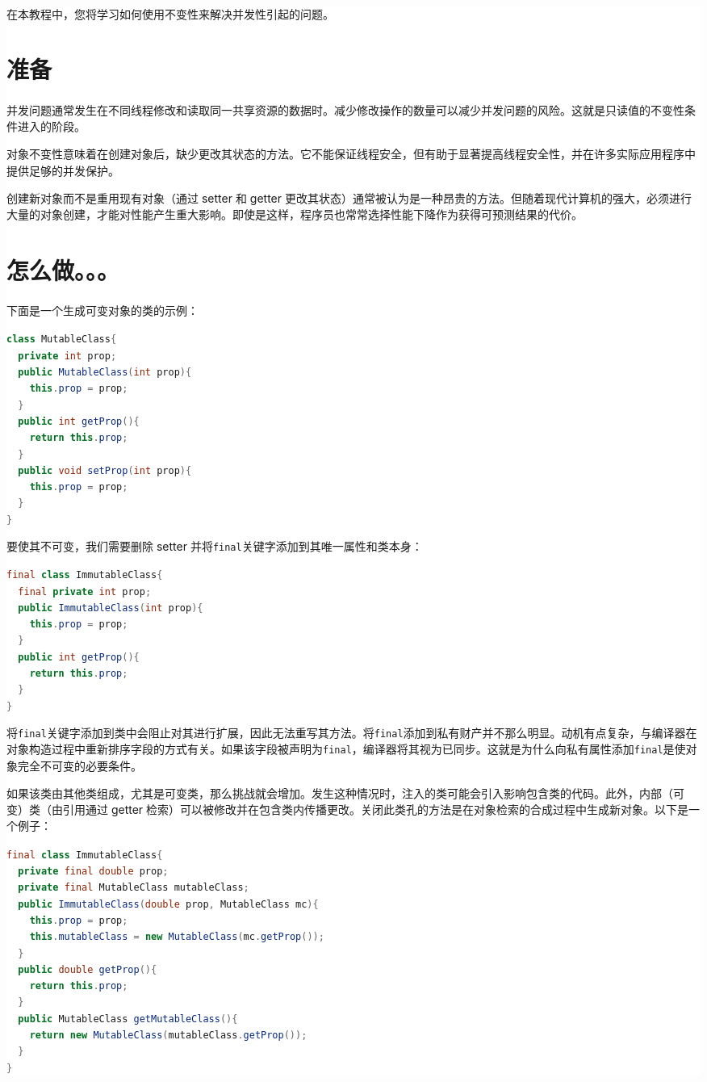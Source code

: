 在本教程中，您将学习如何使用不变性来解决并发性引起的问题。

# 准备

并发问题通常发生在不同线程修改和读取同一共享资源的数据时。减少修改操作的数量可以减少并发问题的风险。这就是只读值的不变性条件进入的阶段。

对象不变性意味着在创建对象后，缺少更改其状态的方法。它不能保证线程安全，但有助于显著提高线程安全性，并在许多实际应用程序中提供足够的并发保护。

创建新对象而不是重用现有对象（通过 setter 和 getter 更改其状态）通常被认为是一种昂贵的方法。但随着现代计算机的强大，必须进行大量的对象创建，才能对性能产生重大影响。即使是这样，程序员也常常选择性能下降作为获得可预测结果的代价。

# 怎么做。。。

下面是一个生成可变对象的类的示例：

```java
class MutableClass{
  private int prop;
  public MutableClass(int prop){
    this.prop = prop;
  }
  public int getProp(){
    return this.prop;
  }
  public void setProp(int prop){
    this.prop = prop;
  }
}
```

要使其不可变，我们需要删除 setter 并将`final`关键字添加到其唯一属性和类本身：

```java
final class ImmutableClass{
  final private int prop;
  public ImmutableClass(int prop){
    this.prop = prop;
  }
  public int getProp(){
    return this.prop;
  }
}
```

将`final`关键字添加到类中会阻止对其进行扩展，因此无法重写其方法。将`final`添加到私有财产并不那么明显。动机有点复杂，与编译器在对象构造过程中重新排序字段的方式有关。如果该字段被声明为`final`，编译器将其视为已同步。这就是为什么向私有属性添加`final`是使对象完全不可变的必要条件。

如果该类由其他类组成，尤其是可变类，那么挑战就会增加。发生这种情况时，注入的类可能会引入影响包含类的代码。此外，内部（可变）类（由引用通过 getter 检索）可以被修改并在包含类内传播更改。关闭此类孔的方法是在对象检索的合成过程中生成新对象。以下是一个例子：

```java
final class ImmutableClass{
  private final double prop;
  private final MutableClass mutableClass;
  public ImmutableClass(double prop, MutableClass mc){
    this.prop = prop;
    this.mutableClass = new MutableClass(mc.getProp());
  }
  public double getProp(){
    return this.prop;
  }
  public MutableClass getMutableClass(){
    return new MutableClass(mutableClass.getProp());
  }
}
```
